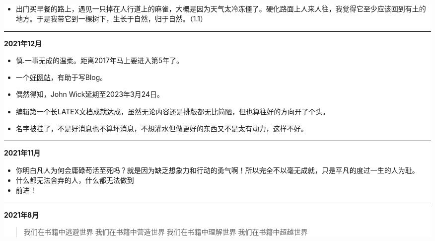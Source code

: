 - 出门买早餐的路上，遇见一只掉在人行道上的麻雀，大概是因为天气太冷冻僵了。硬化路面上人来人往，我觉得它至少应该回到有土的地方。于是我带它到一棵树下，生长于自然，归于自然。（1.1）


------
**2021年12月**
- 慎.一事无成的温柔。距离2017年马上要进入第5年了。
- 一个[好网站](https://www.r2coding.com/#/README?id=为什么会有这个网站)，有助于写Blog。

- 偶然得知，John Wick延期至2023年3月24日。
- 编辑第一个长LATEX文档成就达成，虽然无论内容还是排版都无比简陋，但也算往好的方向开了个头。
- 名字被挂了，不是好消息也不算坏消息，不想灌水但做更好的东西又不是太有动力，这样不好。

------
**2021年11月**
- 你明白凡人为何会庸碌苟活至死吗？就是因为缺乏想象力和行动的勇气啊！所以完全不以毫无成就，只是平凡的度过一生的人为耻。
- 什么都无法舍弃的人，什么都无法做到
- 前进！

-----
**2021年8月**

> 我们在书籍中逃避世界
> 我们在书籍中营造世界
> 我们在书籍中理解世界
> 我们在书籍中超越世界
